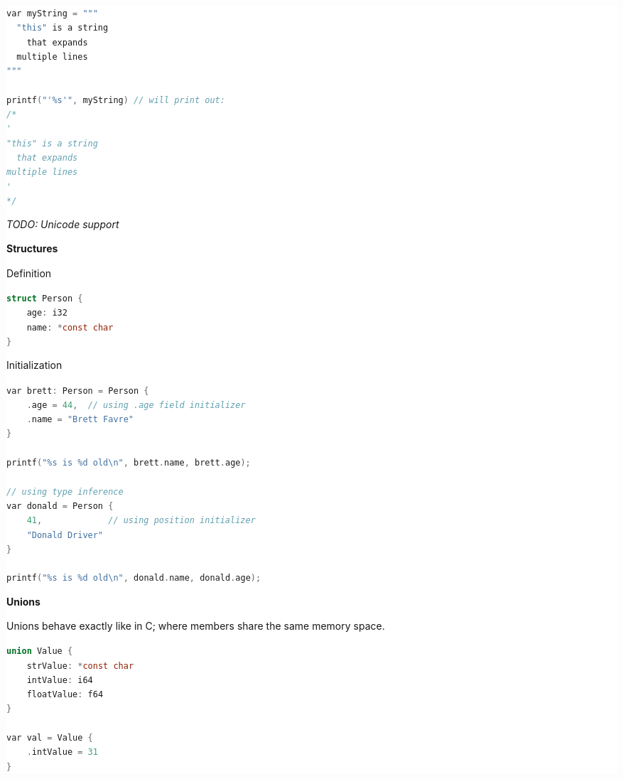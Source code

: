 ```C
var myString = """
  "this" is a string
    that expands
  multiple lines
"""

printf("'%s'", myString) // will print out:
/*
'
"this" is a string
  that expands
multiple lines
'
*/
```

*TODO: Unicode support*

**Structures**

Definition
```C
struct Person {
    age: i32
    name: *const char
}
```

Initialization
```C
var brett: Person = Person {
    .age = 44,  // using .age field initializer
    .name = "Brett Favre"
}

printf("%s is %d old\n", brett.name, brett.age);

// using type inference
var donald = Person {
    41,             // using position initializer
    "Donald Driver"
}

printf("%s is %d old\n", donald.name, donald.age);
```

**Unions**

Unions behave exactly like in C; where members share the same memory space.

```C
union Value {
    strValue: *const char
    intValue: i64
    floatValue: f64
}

var val = Value {
    .intValue = 31
}
```
